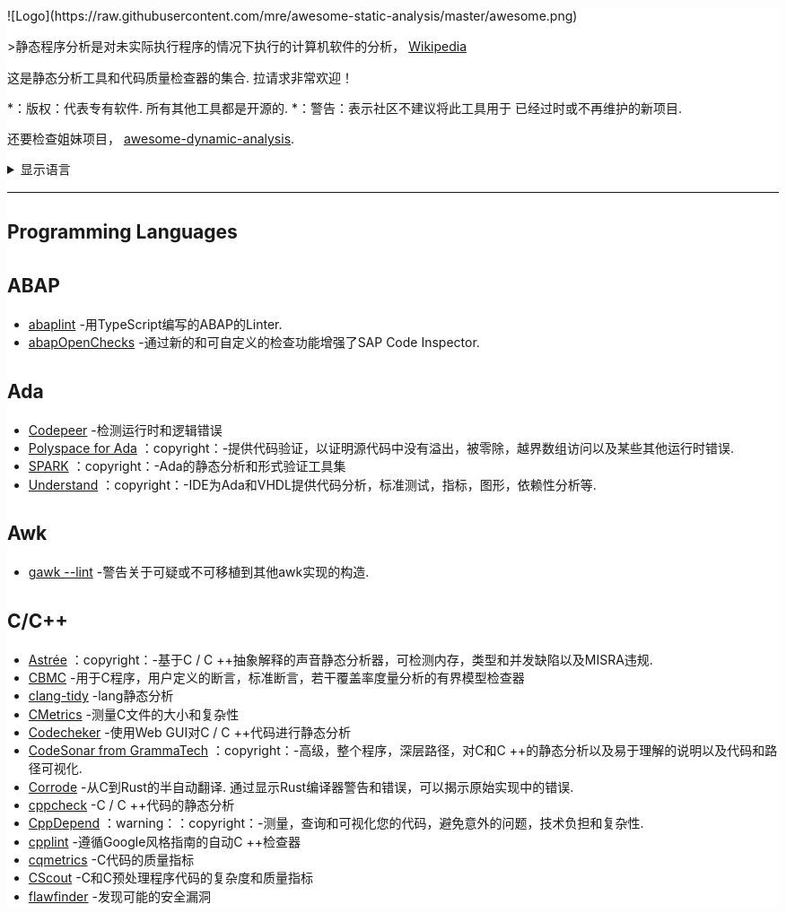 <div class="github-widget" data-repo="mre/awesome-static-analysis"></div>
<script async src="https://pagead2.googlesyndication.com/pagead/js/adsbygoogle.js"></script><ins class="adsbygoogle" style="display:block" data-ad-client="ca-pub-6890694312814945" data-ad-slot="5473692530" data-ad-format="auto"  data-full-width-responsive="true"></ins><script>(adsbygoogle = window.adsbygoogle || []).push({});</script>
 ![Logo](https://raw.githubusercontent.com/mre/awesome-static-analysis/master/awesome.png)

&gt;静态程序分析是对未实际执行程序的情况下执行的计算机软件的分析， [Wikipedia](https://en.wikipedia.org/wiki/Static_program_analysis)

 这是静态分析工具和代码质量检查器的集合.  拉请求非常欢迎！

 *：版权：代表专有软件.  所有其他工具都是开源的.
*：警告：表示社区不建议将此工具用于
  已经过时或不再维护的新项目.

还要检查姐妹项目， [awesome-dynamic-analysis](https://github.com/mre/awesome-dynamic-analysis).



<details><summary>显示语言</summary></details>





---

## Programming Languages

## ABAP

* [abaplint](https://github.com/larshp/abaplint) -用TypeScript编写的ABAP的Linter.
* [abapOpenChecks](https://github.com/larshp/abapOpenChecks) -通过新的和可自定义的检查功能增强了SAP Code Inspector.

## Ada

* [Codepeer](http://www.adacore.com/codepeer) -检测运行时和逻辑错误
* [Polyspace for Ada](https://www.mathworks.com/products/polyspace-ada.html) ：copyright：-提供代码验证，以证明源代码中没有溢出，被零除，越界数组访问以及某些其他运行时错误.
* [SPARK](http://www.spark-2014.org/about) ：copyright：-Ada的静态分析和形式验证工具集
* [Understand](https://scitools.com/ada-programming-essential/) ：copyright：-IDE为Ada和VHDL提供代码分析，标准测试，指标，图形，依赖性分析等.

## Awk

* [gawk --lint](https://www.gnu.org/software/gawk/manual/html_node/Options.html) -警告关于可疑或不可移植到其他awk实现的构造.

## C/C++

* [Astrée](https://www.absint.com/astree/index.htm) ：copyright：-基于C / C ++抽象解释的声音静态分析器，可检测内存，类型和并发缺陷以及MISRA违规.
* [CBMC](http://www.cprover.org/cbmc/) -用于C程序，用户定义的断言，标准断言，若干覆盖率度量分析的有界模型检查器
* [clang-tidy](http://clang.llvm.org/extra/clang-tidy/) -lang静态分析
* [CMetrics](https://github.com/MetricsGrimoire/CMetrics) -测量C文件的大小和复杂性
* [Codecheker](https://github.com/Ericsson/codechecker) -使用Web GUI对C / C ++代码进行静态分析
* [CodeSonar from GrammaTech](https://www.grammatech.com/products/codesonar) ：copyright：-高级，整个程序，深层路径，对C和C ++的静态分析以及易于理解的说明以及代码和路径可视化.
* [Corrode](https://github.com/jameysharp/corrode)  -从C到Rust的半自动翻译.  通过显示Rust编译器警告和错误，可以揭示原始实现中的错误.
* [cppcheck](https://github.com/danmar/cppcheck) -C / C ++代码的静态分析
* [CppDepend](https://www.cppdepend.com) ：warning：：copyright：-测量，查询和可视化您的代码，避免意外的问题，技术负担和复杂性.
* [cpplint](https://github.com/google/styleguide/tree/gh-pages/cpplint) -遵循Google风格指南的自动C ++检查器
* [cqmetrics](https://github.com/dspinellis/cqmetrics) -C代码的质量指标
* [CScout](https://www.spinellis.gr/cscout/) -C和C预处理程序代码的复杂度和质量指标
* [flawfinder](http://www.dwheeler.com/flawfinder/) -发现可能的安全漏洞